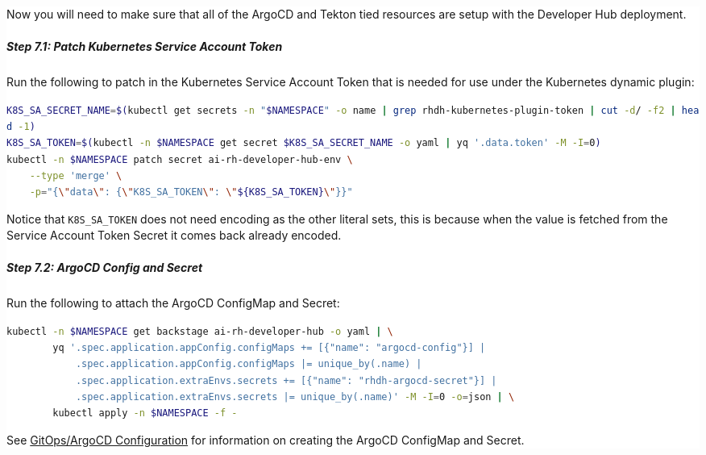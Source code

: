 Now you will need to make sure that all of the ArgoCD and Tekton tied resources are setup with the Developer Hub deployment.

##### Step 7.1: Patch Kubernetes Service Account Token

Run the following to patch in the Kubernetes Service Account Token that is needed for use under the Kubernetes dynamic plugin:

```sh
K8S_SA_SECRET_NAME=$(kubectl get secrets -n "$NAMESPACE" -o name | grep rhdh-kubernetes-plugin-token | cut -d/ -f2 | head -1)
K8S_SA_TOKEN=$(kubectl -n $NAMESPACE get secret $K8S_SA_SECRET_NAME -o yaml | yq '.data.token' -M -I=0)
kubectl -n $NAMESPACE patch secret ai-rh-developer-hub-env \
    --type 'merge' \
    -p="{\"data\": {\"K8S_SA_TOKEN\": \"${K8S_SA_TOKEN}\"}}"
```

Notice that `K8S_SA_TOKEN` does not need encoding as the other literal sets, this is because when the value is fetched from the Service Account Token Secret it comes back already encoded.

##### Step 7.2: ArgoCD Config and Secret

Run the following to attach the ArgoCD ConfigMap and Secret:

```sh
kubectl -n $NAMESPACE get backstage ai-rh-developer-hub -o yaml | \
        yq '.spec.application.appConfig.configMaps += [{"name": "argocd-config"}] | 
            .spec.application.appConfig.configMaps |= unique_by(.name) |
            .spec.application.extraEnvs.secrets += [{"name": "rhdh-argocd-secret"}] | 
            .spec.application.extraEnvs.secrets |= unique_by(.name)' -M -I=0 -o=json | \
        kubectl apply -n $NAMESPACE -f -
```

See [GitOps/ArgoCD Configuration](GITOPS-CONFIG.md#ai-rhdh-installer-manual-configuration) for information on creating the ArgoCD ConfigMap and Secret.